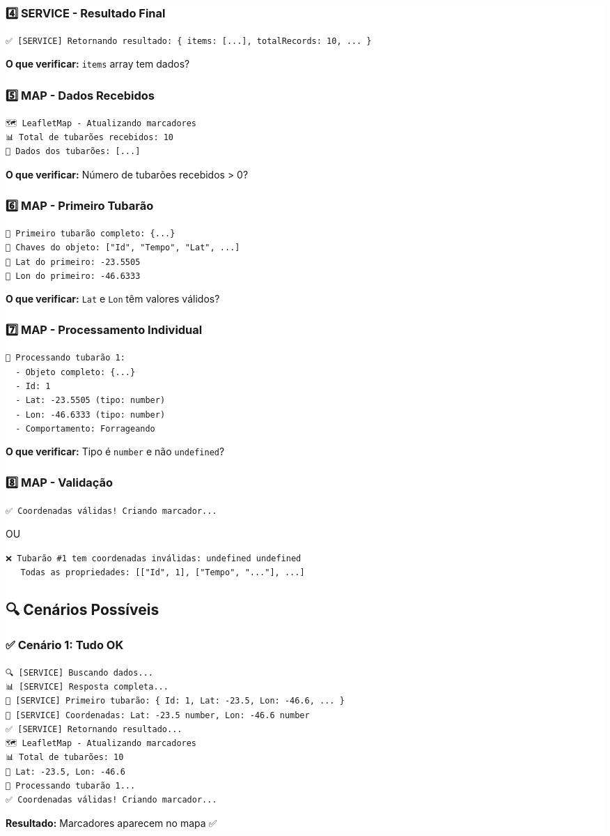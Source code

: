 ### 4️⃣ SERVICE - Resultado Final
```
✅ [SERVICE] Retornando resultado: { items: [...], totalRecords: 10, ... }
```
**O que verificar:** `items` array tem dados?

### 5️⃣ MAP - Dados Recebidos
```
🗺️ LeafletMap - Atualizando marcadores
📊 Total de tubarões recebidos: 10
🦈 Dados dos tubarões: [...]
```
**O que verificar:** Número de tubarões recebidos > 0?

### 6️⃣ MAP - Primeiro Tubarão
```
📍 Primeiro tubarão completo: {...}
🔑 Chaves do objeto: ["Id", "Tempo", "Lat", ...]
📐 Lat do primeiro: -23.5505
📐 Lon do primeiro: -46.6333
```
**O que verificar:** `Lat` e `Lon` têm valores válidos?

### 7️⃣ MAP - Processamento Individual
```
🦈 Processando tubarão 1:
  - Objeto completo: {...}
  - Id: 1
  - Lat: -23.5505 (tipo: number)
  - Lon: -46.6333 (tipo: number)
  - Comportamento: Forrageando
```
**O que verificar:** Tipo é `number` e não `undefined`?

### 8️⃣ MAP - Validação
```
✅ Coordenadas válidas! Criando marcador...
```
OU
```
❌ Tubarão #1 tem coordenadas inválidas: undefined undefined
   Todas as propriedades: [["Id", 1], ["Tempo", "..."], ...]
```

## 🔍 Cenários Possíveis

### ✅ Cenário 1: Tudo OK
```
🔍 [SERVICE] Buscando dados...
📊 [SERVICE] Resposta completa...
🦈 [SERVICE] Primeiro tubarão: { Id: 1, Lat: -23.5, Lon: -46.6, ... }
📍 [SERVICE] Coordenadas: Lat: -23.5 number, Lon: -46.6 number
✅ [SERVICE] Retornando resultado...
🗺️ LeafletMap - Atualizando marcadores
📊 Total de tubarões: 10
📐 Lat: -23.5, Lon: -46.6
🦈 Processando tubarão 1...
✅ Coordenadas válidas! Criando marcador...
```
**Resultado:** Marcadores aparecem no mapa ✅
